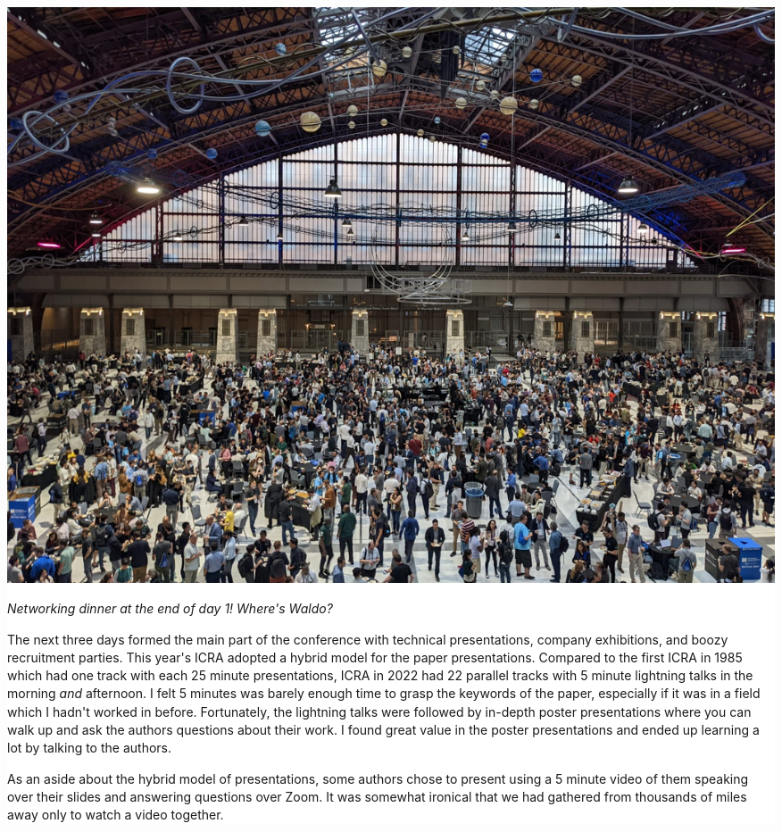 ![](/content/images/2022/icra/networking.jpg)

*Networking dinner at the end of day 1! Where\'s Waldo?*

The next three days formed the main part of the conference with technical presentations, company exhibitions, and boozy recruitment parties. This year\'s ICRA adopted a hybrid model for the paper presentations. Compared to the first ICRA in 1985 which had one track with each 25 minute presentations, ICRA in 2022 had 22 parallel tracks with 5 minute lightning talks in the morning _and_ afternoon. I felt 5 minutes was barely enough time to grasp the keywords of the paper, especially if it was in a field which I hadn\'t worked in before. Fortunately, the lightning talks were followed by in-depth poster presentations where you can walk up and ask the authors questions about their work. I found great value in the poster presentations and ended up learning a lot by talking to the authors.

As an aside about the hybrid model of presentations, some authors chose to present using a 5 minute video of them speaking over their slides and answering questions over Zoom. It was somewhat ironical that we had gathered from thousands of miles away only to watch a video together.
